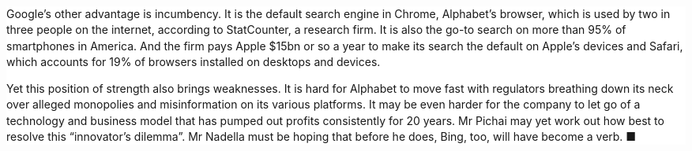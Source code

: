 Google’s other advantage is incumbency. It is the default search engine in Chrome, Alphabet’s browser, which is used by two in three people on the internet, according to StatCounter, a research firm. It is also the go-to search on more than 95% of smartphones in America. And the firm pays Apple $15bn or so a year to make its search the default on Apple’s devices and Safari, which accounts for 19% of browsers installed on desktops and devices. 

Yet this position of strength also brings weaknesses. It is hard for Alphabet to move fast with regulators breathing down its neck over alleged monopolies and misinformation on its various platforms. It may be even harder for the company to let go of a technology and business model that has pumped out profits consistently for 20 years. Mr Pichai may yet work out how best to resolve this “innovator’s dilemma”. Mr Nadella must be hoping that before he does, Bing, too, will have become a verb. ■


